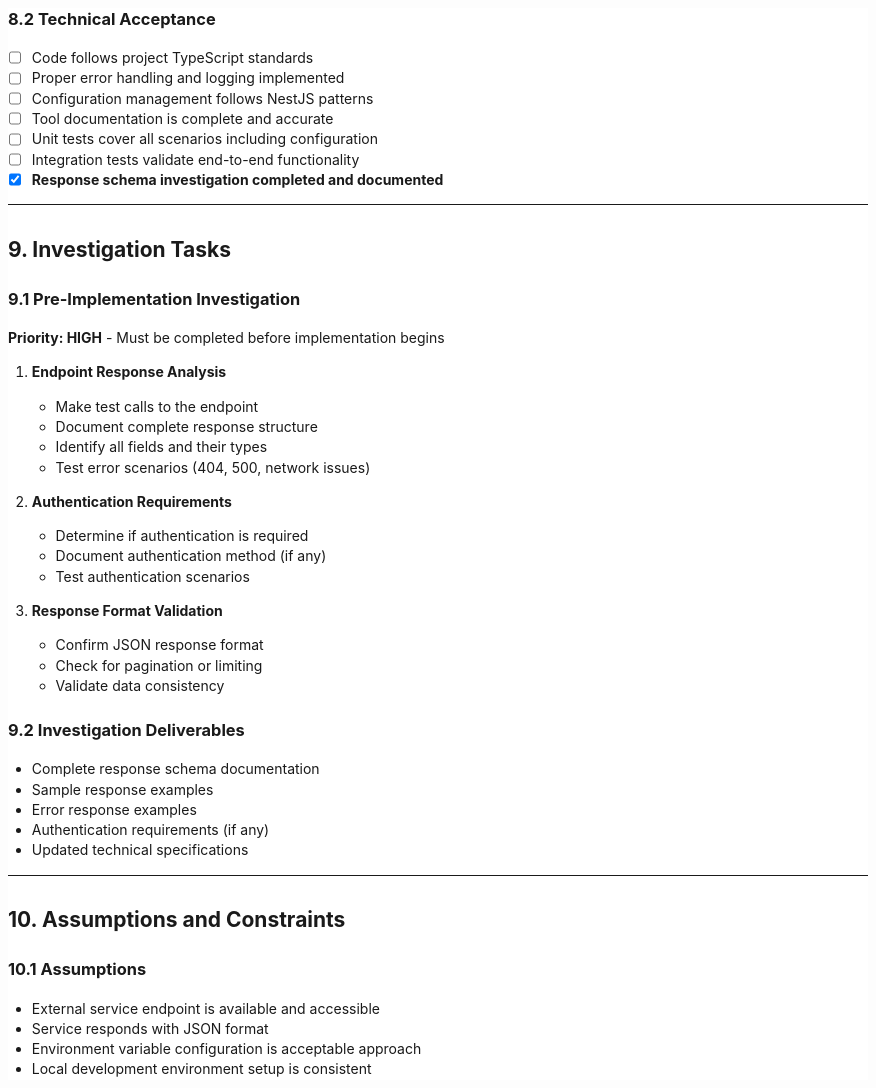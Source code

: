 ### 8.2 Technical Acceptance

- [ ] Code follows project TypeScript standards
- [ ] Proper error handling and logging implemented
- [ ] Configuration management follows NestJS patterns
- [ ] Tool documentation is complete and accurate
- [ ] Unit tests cover all scenarios including configuration
- [ ] Integration tests validate end-to-end functionality
- [x] **Response schema investigation completed and documented**

---

## 9. Investigation Tasks

### 9.1 Pre-Implementation Investigation

**Priority: HIGH** - Must be completed before implementation begins

1. **Endpoint Response Analysis**

   - Make test calls to the endpoint
   - Document complete response structure
   - Identify all fields and their types
   - Test error scenarios (404, 500, network issues)

2. **Authentication Requirements**

   - Determine if authentication is required
   - Document authentication method (if any)
   - Test authentication scenarios

3. **Response Format Validation**
   - Confirm JSON response format
   - Check for pagination or limiting
   - Validate data consistency

### 9.2 Investigation Deliverables

- Complete response schema documentation
- Sample response examples
- Error response examples
- Authentication requirements (if any)
- Updated technical specifications

---

## 10. Assumptions and Constraints

### 10.1 Assumptions

- External service endpoint is available and accessible
- Service responds with JSON format
- Environment variable configuration is acceptable approach
- Local development environment setup is consistent

